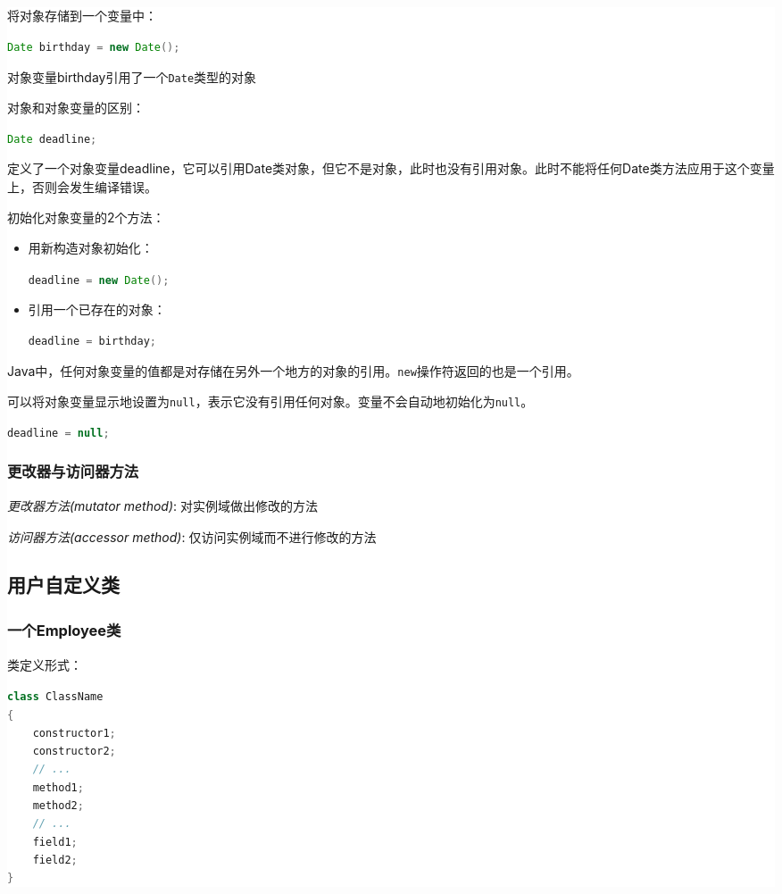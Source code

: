 将对象存储到一个变量中：

```java
Date birthday = new Date();
```

对象变量birthday引用了一个`Date`类型的对象



对象和对象变量的区别：

```java
Date deadline;
```

定义了一个对象变量deadline，它可以引用Date类对象，但它不是对象，此时也没有引用对象。此时不能将任何Date类方法应用于这个变量上，否则会发生编译错误。

初始化对象变量的2个方法：

+ 用新构造对象初始化：

  ```java
  deadline = new Date();
  ```

+ 引用一个已存在的对象：

  ```java
  deadline = birthday;
  ```

  

Java中，任何对象变量的值都是对存储在另外一个地方的对象的引用。`new`操作符返回的也是一个引用。

可以将对象变量显示地设置为`null`，表示它没有引用任何对象。变量不会自动地初始化为`null`。

```java
deadline = null;
```

### 更改器与访问器方法

*更改器方法(mutator method)*: 对实例域做出修改的方法

*访问器方法(accessor method)*: 仅访问实例域而不进行修改的方法

## 用户自定义类

### 一个Employee类

类定义形式：

```java
class ClassName
{
    constructor1;
    constructor2;
    // ...
    method1;
    method2;
    // ...
    field1;
    field2;
}
```
